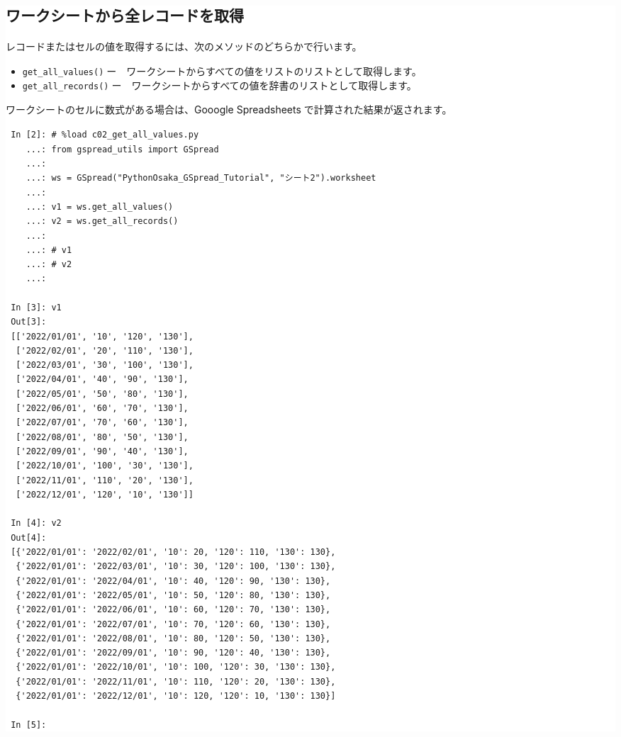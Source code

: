 ## ワークシートから全レコードを取得
レコードまたはセルの値を取得するには、次のメソッドのどちらかで行います。

  -  `get_all_values()` ー　ワークシートからすべての値をリストのリストとして取得します。
  -  `get_all_records()` ー　ワークシートからすべての値を辞書のリストとして取得します。

ワークシートのセルに数式がある場合は、Gooogle Spreadsheets で計算された結果が返されます。


```
 In [2]: # %load c02_get_all_values.py
    ...: from gspread_utils import GSpread
    ...:
    ...: ws = GSpread("PythonOsaka_GSpread_Tutorial", "シート2").worksheet
    ...:
    ...: v1 = ws.get_all_values()
    ...: v2 = ws.get_all_records()
    ...:
    ...: # v1
    ...: # v2
    ...:

 In [3]: v1
 Out[3]:
 [['2022/01/01', '10', '120', '130'],
  ['2022/02/01', '20', '110', '130'],
  ['2022/03/01', '30', '100', '130'],
  ['2022/04/01', '40', '90', '130'],
  ['2022/05/01', '50', '80', '130'],
  ['2022/06/01', '60', '70', '130'],
  ['2022/07/01', '70', '60', '130'],
  ['2022/08/01', '80', '50', '130'],
  ['2022/09/01', '90', '40', '130'],
  ['2022/10/01', '100', '30', '130'],
  ['2022/11/01', '110', '20', '130'],
  ['2022/12/01', '120', '10', '130']]

 In [4]: v2
 Out[4]:
 [{'2022/01/01': '2022/02/01', '10': 20, '120': 110, '130': 130},
  {'2022/01/01': '2022/03/01', '10': 30, '120': 100, '130': 130},
  {'2022/01/01': '2022/04/01', '10': 40, '120': 90, '130': 130},
  {'2022/01/01': '2022/05/01', '10': 50, '120': 80, '130': 130},
  {'2022/01/01': '2022/06/01', '10': 60, '120': 70, '130': 130},
  {'2022/01/01': '2022/07/01', '10': 70, '120': 60, '130': 130},
  {'2022/01/01': '2022/08/01', '10': 80, '120': 50, '130': 130},
  {'2022/01/01': '2022/09/01', '10': 90, '120': 40, '130': 130},
  {'2022/01/01': '2022/10/01', '10': 100, '120': 30, '130': 130},
  {'2022/01/01': '2022/11/01', '10': 110, '120': 20, '130': 130},
  {'2022/01/01': '2022/12/01', '10': 120, '120': 10, '130': 130}]

 In [5]:

```

